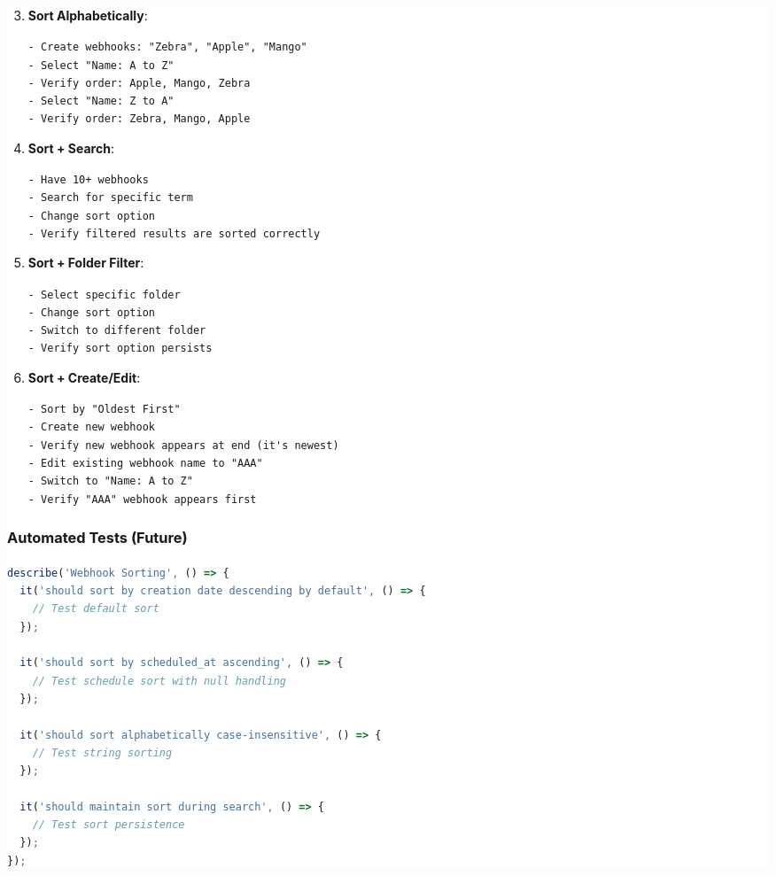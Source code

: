 3. **Sort Alphabetically**:
   ```
   - Create webhooks: "Zebra", "Apple", "Mango"
   - Select "Name: A to Z"
   - Verify order: Apple, Mango, Zebra
   - Select "Name: Z to A"
   - Verify order: Zebra, Mango, Apple
   ```

4. **Sort + Search**:
   ```
   - Have 10+ webhooks
   - Search for specific term
   - Change sort option
   - Verify filtered results are sorted correctly
   ```

5. **Sort + Folder Filter**:
   ```
   - Select specific folder
   - Change sort option
   - Switch to different folder
   - Verify sort option persists
   ```

6. **Sort + Create/Edit**:
   ```
   - Sort by "Oldest First"
   - Create new webhook
   - Verify new webhook appears at end (it's newest)
   - Edit existing webhook name to "AAA"
   - Switch to "Name: A to Z"
   - Verify "AAA" webhook appears first
   ```

### Automated Tests (Future)

```typescript
describe('Webhook Sorting', () => {
  it('should sort by creation date descending by default', () => {
    // Test default sort
  });
  
  it('should sort by scheduled_at ascending', () => {
    // Test schedule sort with null handling
  });
  
  it('should sort alphabetically case-insensitive', () => {
    // Test string sorting
  });
  
  it('should maintain sort during search', () => {
    // Test sort persistence
  });
});
```
